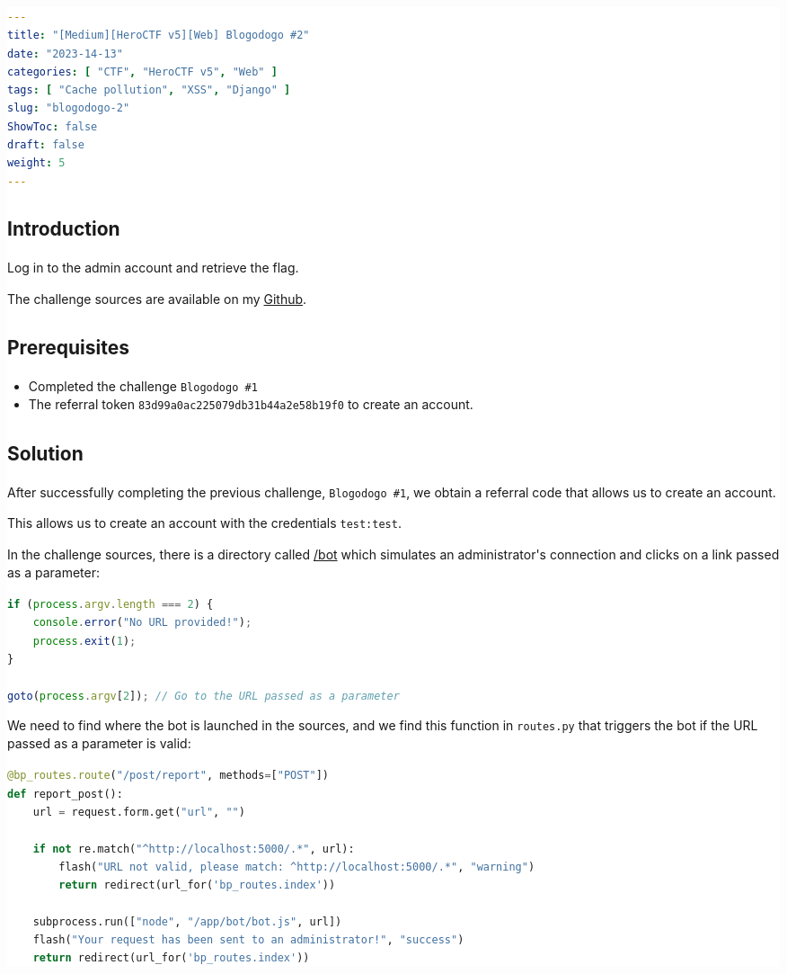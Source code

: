 ```yaml
---
title: "[Medium][HeroCTF v5][Web] Blogodogo #2"
date: "2023-14-13"
categories: [ "CTF", "HeroCTF v5", "Web" ]
tags: [ "Cache pollution", "XSS", "Django" ]
slug: "blogodogo-2"
ShowToc: false
draft: false
weight: 5
---
```


## Introduction

Log in to the admin account and retrieve the flag.

The challenge sources are available on my [Github](https://github.com/mxcezl/HeroCTF-v5-Sources/tree/main/Web/Blogodogo/Blogodogo%20Sources).

## Prerequisites

- Completed the challenge `Blogodogo #1`
- The referral token `83d99a0ac225079db31b44a2e58b19f0` to create an account.

## Solution

After successfully completing the previous challenge, `Blogodogo #1`, we obtain a referral code that allows us to create an account.

This allows us to create an account with the credentials `test:test`.

In the challenge sources, there is a directory called [/bot](https://github.com/mxcezl/HeroCTF-v5-Sources/tree/main/Web/Blogodogo/Blogodogo%20Sources/bot) which simulates an administrator's connection and clicks on a link passed as a parameter:

```javascript
if (process.argv.length === 2) {
    console.error("No URL provided!");
    process.exit(1);
}

goto(process.argv[2]); // Go to the URL passed as a parameter
```

We need to find where the bot is launched in the sources, and we find this function in `routes.py` that triggers the bot if the URL passed as a parameter is valid:

```python
@bp_routes.route("/post/report", methods=["POST"])
def report_post():
    url = request.form.get("url", "")

    if not re.match("^http://localhost:5000/.*", url):
        flash("URL not valid, please match: ^http://localhost:5000/.*", "warning")
        return redirect(url_for('bp_routes.index'))

    subprocess.run(["node", "/app/bot/bot.js", url])
    flash("Your request has been sent to an administrator!", "success")
    return redirect(url_for('bp_routes.index'))
```
